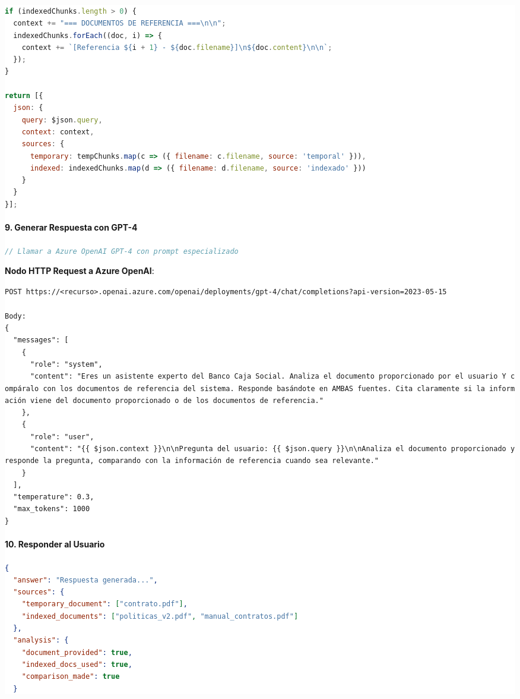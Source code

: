 ```javascript
if (indexedChunks.length > 0) {
  context += "=== DOCUMENTOS DE REFERENCIA ===\n\n";
  indexedChunks.forEach((doc, i) => {
    context += `[Referencia ${i + 1} - ${doc.filename}]\n${doc.content}\n\n`;
  });
}

return [{
  json: {
    query: $json.query,
    context: context,
    sources: {
      temporary: tempChunks.map(c => ({ filename: c.filename, source: 'temporal' })),
      indexed: indexedChunks.map(d => ({ filename: d.filename, source: 'indexado' }))
    }
  }
}];
```

#### 9. Generar Respuesta con GPT-4
```javascript
// Llamar a Azure OpenAI GPT-4 con prompt especializado
```

**Nodo HTTP Request a Azure OpenAI**:
```
POST https://<recurso>.openai.azure.com/openai/deployments/gpt-4/chat/completions?api-version=2023-05-15

Body:
{
  "messages": [
    {
      "role": "system",
      "content": "Eres un asistente experto del Banco Caja Social. Analiza el documento proporcionado por el usuario Y compáralo con los documentos de referencia del sistema. Responde basándote en AMBAS fuentes. Cita claramente si la información viene del documento proporcionado o de los documentos de referencia."
    },
    {
      "role": "user",
      "content": "{{ $json.context }}\n\nPregunta del usuario: {{ $json.query }}\n\nAnaliza el documento proporcionado y responde la pregunta, comparando con la información de referencia cuando sea relevante."
    }
  ],
  "temperature": 0.3,
  "max_tokens": 1000
}
```

#### 10. Responder al Usuario
```json
{
  "answer": "Respuesta generada...",
  "sources": {
    "temporary_document": ["contrato.pdf"],
    "indexed_documents": ["politicas_v2.pdf", "manual_contratos.pdf"]
  },
  "analysis": {
    "document_provided": true,
    "indexed_docs_used": true,
    "comparison_made": true
  }
```